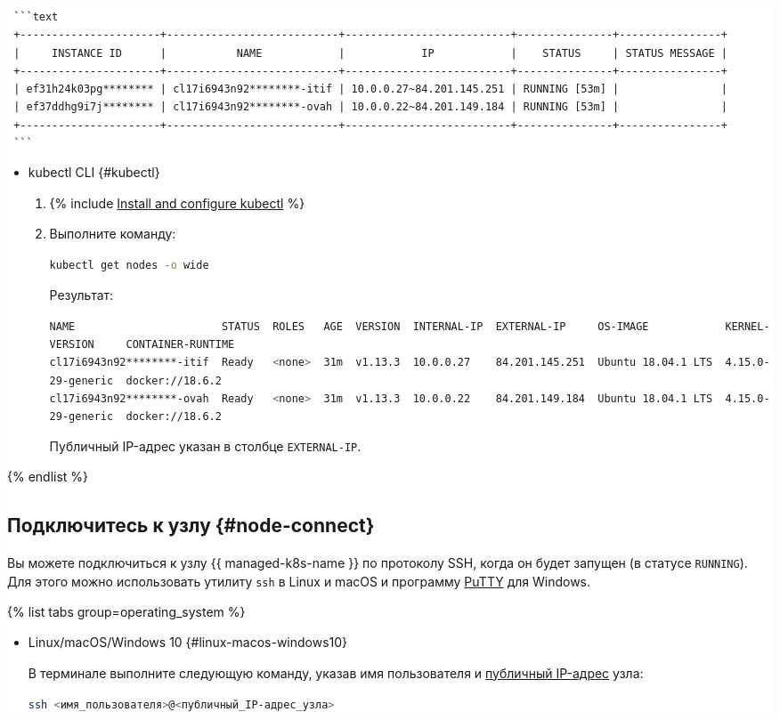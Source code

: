      ```text
     +----------------------+---------------------------+--------------------------+---------------+----------------+
     |     INSTANCE ID      |           NAME            |            IP            |    STATUS     | STATUS MESSAGE |
     +----------------------+---------------------------+--------------------------+---------------+----------------+
     | ef31h24k03pg******** | cl17i6943n92********-itif | 10.0.0.27~84.201.145.251 | RUNNING [53m] |                |
     | ef37ddhg9i7j******** | cl17i6943n92********-ovah | 10.0.0.22~84.201.149.184 | RUNNING [53m] |                |
     +----------------------+---------------------------+--------------------------+---------------+----------------+
     ```

- kubectl CLI {#kubectl}

  1. {% include [Install and configure kubectl](../../_includes/managed-kubernetes/kubectl-install.md) %}

  1. Выполните команду:

     ```bash
     kubectl get nodes -o wide
     ```

     Результат:

     ```bash
     NAME                       STATUS  ROLES   AGE  VERSION  INTERNAL-IP  EXTERNAL-IP     OS-IMAGE            KERNEL-VERSION     CONTAINER-RUNTIME
     cl17i6943n92********-itif  Ready   <none>  31m  v1.13.3  10.0.0.27    84.201.145.251  Ubuntu 18.04.1 LTS  4.15.0-29-generic  docker://18.6.2
     cl17i6943n92********-ovah  Ready   <none>  31m  v1.13.3  10.0.0.22    84.201.149.184  Ubuntu 18.04.1 LTS  4.15.0-29-generic  docker://18.6.2
     ```

     Публичный IP-адрес указан в столбце `EXTERNAL-IP`.

{% endlist %}

## Подключитесь к узлу {#node-connect}

Вы можете подключиться к узлу {{ managed-k8s-name }} по протоколу SSH, когда он будет запущен (в статусе `RUNNING`). Для этого можно использовать утилиту `ssh` в Linux и macOS и программу [PuTTY](https://www.chiark.greenend.org.uk/~sgtatham/putty/) для Windows.

{% list tabs group=operating_system %}

- Linux/macOS/Windows 10 {#linux-macos-windows10}

  В терминале выполните следующую команду, указав имя пользователя и [публичный IP-адрес](#node-public-ip) узла:

  ```bash
  ssh <имя_пользователя>@<публичный_IP-адрес_узла>
  ```

